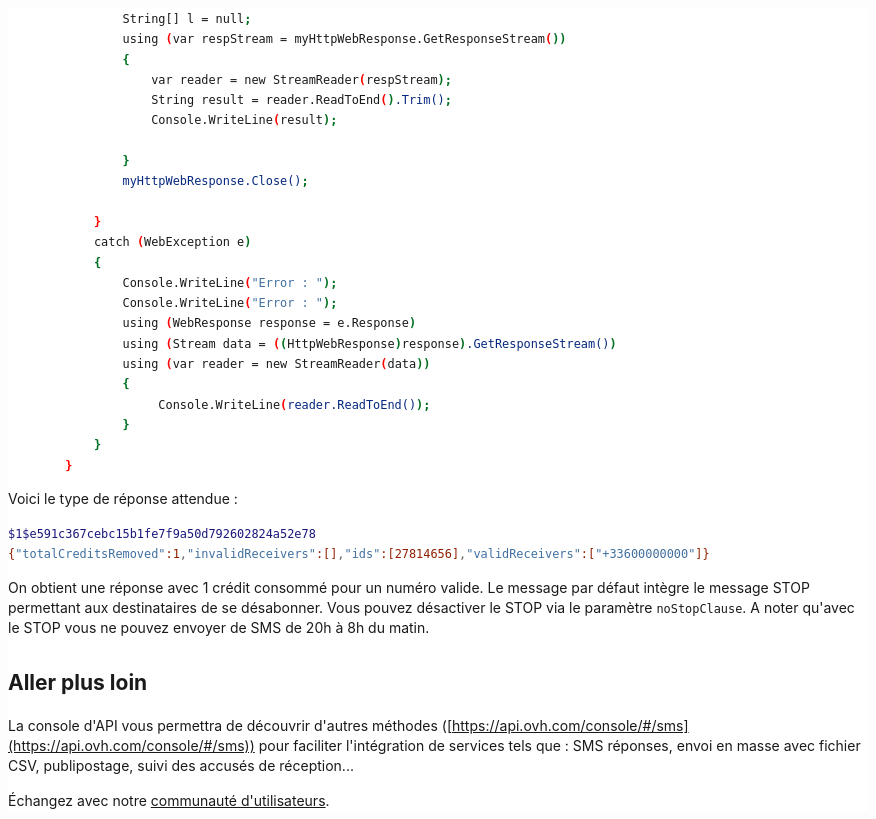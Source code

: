 ```bash
                String[] l = null;
                using (var respStream = myHttpWebResponse.GetResponseStream())
                {
                    var reader = new StreamReader(respStream);
                    String result = reader.ReadToEnd().Trim();
                    Console.WriteLine(result);
                                  
                } 
                myHttpWebResponse.Close();
                
            }
            catch (WebException e)
            {
                Console.WriteLine("Error : ");
                Console.WriteLine("Error : ");
                using (WebResponse response = e.Response)
                using (Stream data = ((HttpWebResponse)response).GetResponseStream())
                using (var reader = new StreamReader(data))
                {                
                     Console.WriteLine(reader.ReadToEnd());
                }
            }
        }
```

Voici le type de réponse attendue :

```bash
$1$e591c367cebc15b1fe7f9a50d792602824a52e78
{"totalCreditsRemoved":1,"invalidReceivers":[],"ids":[27814656],"validReceivers":["+33600000000"]}
```

On obtient une réponse avec 1 crédit consommé pour un numéro valide. Le message par défaut intègre le message STOP permettant aux destinataires de se désabonner.
Vous pouvez désactiver le STOP via le paramètre `noStopClause`. A noter qu'avec le STOP vous ne pouvez envoyer de SMS de 20h à 8h du matin.

## Aller plus loin

La console d'API vous permettra de découvrir d'autres méthodes ([https://api.ovh.com/console/#/sms](https://api.ovh.com/console/#/sms)) pour faciliter l'intégration de services tels que : SMS réponses, envoi en masse avec fichier CSV, publipostage, suivi des accusés de réception...

Échangez avec notre [communauté d'utilisateurs](/links/community).
